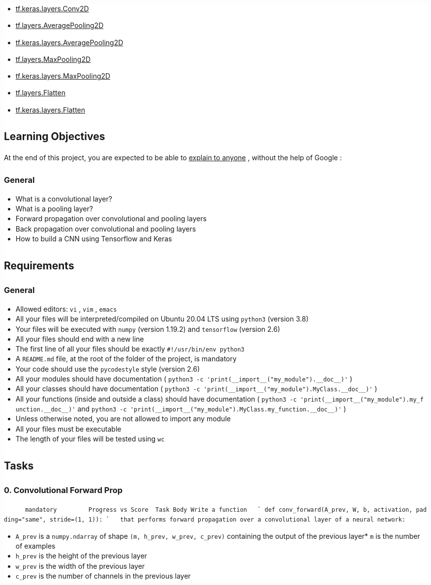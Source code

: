 * [tf.keras.layers.Conv2D](https://intranet.hbtn.io/rltoken/eMO39JERmcFTwvkZ62NsHw) 

* [tf.layers.AveragePooling2D](https://intranet.hbtn.io/rltoken/kGx3e8VHoLOqh3vaCB6Rgg) 

* [tf.keras.layers.AveragePooling2D](https://intranet.hbtn.io/rltoken/QqUwCTDLzPdYlXWn5TexWw) 

* [tf.layers.MaxPooling2D](https://intranet.hbtn.io/rltoken/DSxDA_INxLRROjU0KRyePQ) 

* [tf.keras.layers.MaxPooling2D](https://intranet.hbtn.io/rltoken/CUi7PB0evfPFa0vMBGBVKQ) 

* [tf.layers.Flatten](https://intranet.hbtn.io/rltoken/C9htHwq74q1LMTS70x0xLg) 

* [tf.keras.layers.Flatten](https://intranet.hbtn.io/rltoken/7GmWhGCTk94KpMlDvp3RiQ) 

## Learning Objectives
At the end of this project, you are expected to be able to  [explain to anyone](https://intranet.hbtn.io/rltoken/esQCD89z9cq_MGjLqHFU1A) 
 ,  without the help of Google :
### General
* What is a convolutional layer?
* What is a pooling layer?
* Forward propagation over convolutional and pooling layers
* Back propagation over convolutional and pooling layers
* How to build a CNN using Tensorflow and Keras
## Requirements
### General
* Allowed editors:  ` vi ` ,  ` vim ` ,  ` emacs ` 
* All your files will be interpreted/compiled on Ubuntu 20.04 LTS using  ` python3 `  (version 3.8)
* Your files will be executed with  ` numpy `  (version 1.19.2) and  ` tensorflow `  (version 2.6)
* All your files should end with a new line
* The first line of all your files should be exactly  ` #!/usr/bin/env python3 ` 
* A  ` README.md `  file, at the root of the folder of the project, is mandatory
* Your code should use the  ` pycodestyle `  style (version 2.6)
* All your modules should have documentation ( ` python3 -c 'print(__import__("my_module").__doc__)' ` )
* All your classes should have documentation ( ` python3 -c 'print(__import__("my_module").MyClass.__doc__)' ` )
* All your functions (inside and outside a class) should have documentation ( ` python3 -c 'print(__import__("my_module").my_function.__doc__)' `  and  ` python3 -c 'print(__import__("my_module").MyClass.my_function.__doc__)' ` )
* Unless otherwise noted, you are not allowed to import any module
* All your files must be executable
* The length of your files will be tested using  ` wc ` 
## Tasks
### 0. Convolutional Forward Prop
          mandatory         Progress vs Score  Task Body Write a function   ` def conv_forward(A_prev, W, b, activation, padding="same", stride=(1, 1)): `   that performs forward propagation over a convolutional layer of a neural network:
*  ` A_prev `  is a  ` numpy.ndarray `  of shape  ` (m, h_prev, w_prev, c_prev) `  containing the output of the previous layer*  ` m `  is the number of examples
*  ` h_prev `  is the height of the previous layer
*  ` w_prev `  is the width of the previous layer
*  ` c_prev `  is the number of channels in the previous layer
